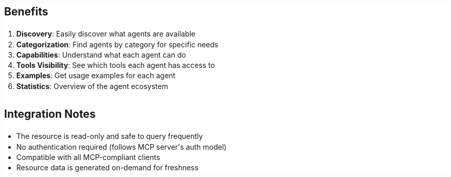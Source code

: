 ## Benefits

1. **Discovery**: Easily discover what agents are available
2. **Categorization**: Find agents by category for specific needs
3. **Capabilities**: Understand what each agent can do
4. **Tools Visibility**: See which tools each agent has access to
5. **Examples**: Get usage examples for each agent
6. **Statistics**: Overview of the agent ecosystem

## Integration Notes

- The resource is read-only and safe to query frequently
- No authentication required (follows MCP server's auth model)
- Compatible with all MCP-compliant clients
- Resource data is generated on-demand for freshness